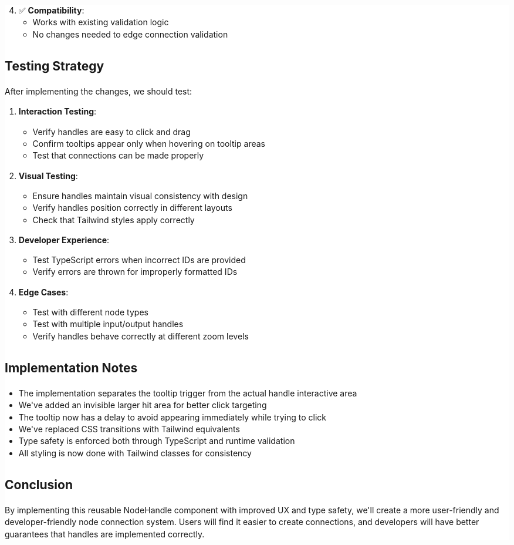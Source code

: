 4. ✅ **Compatibility**:
   - Works with existing validation logic
   - No changes needed to edge connection validation

## Testing Strategy

After implementing the changes, we should test:

1. **Interaction Testing**:

   - Verify handles are easy to click and drag
   - Confirm tooltips appear only when hovering on tooltip areas
   - Test that connections can be made properly

2. **Visual Testing**:

   - Ensure handles maintain visual consistency with design
   - Verify handles position correctly in different layouts
   - Check that Tailwind styles apply correctly

3. **Developer Experience**:

   - Test TypeScript errors when incorrect IDs are provided
   - Verify errors are thrown for improperly formatted IDs

4. **Edge Cases**:
   - Test with different node types
   - Test with multiple input/output handles
   - Verify handles behave correctly at different zoom levels

## Implementation Notes

- The implementation separates the tooltip trigger from the actual handle interactive area
- We've added an invisible larger hit area for better click targeting
- The tooltip now has a delay to avoid appearing immediately while trying to click
- We've replaced CSS transitions with Tailwind equivalents
- Type safety is enforced both through TypeScript and runtime validation
- All styling is now done with Tailwind classes for consistency

## Conclusion

By implementing this reusable NodeHandle component with improved UX and type safety, we'll create a more user-friendly and developer-friendly node connection system. Users will find it easier to create connections, and developers will have better guarantees that handles are implemented correctly.
